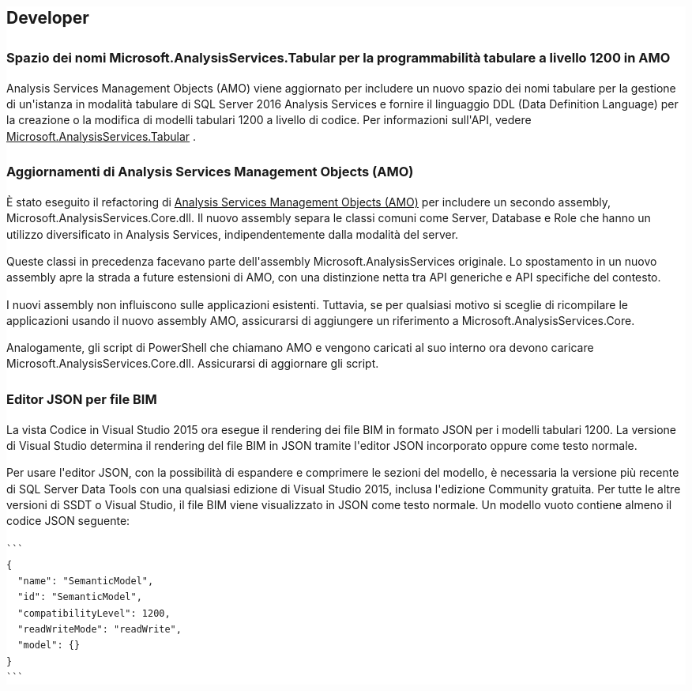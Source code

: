## <a name="developer"></a>Developer    
 ### <a name="microsoftanalysisservicestabular-namespace-for-tabular-1200-programmability-in-amo"></a>Spazio dei nomi Microsoft.AnalysisServices.Tabular per la programmabilità tabulare a livello 1200 in AMO
 Analysis Services Management Objects (AMO) viene aggiornato per includere un nuovo spazio dei nomi tabulare per la gestione di un'istanza in modalità tabulare di SQL Server 2016 Analysis Services e fornire il linguaggio DDL (Data Definition Language) per la creazione o la modifica di modelli tabulari 1200 a livello di codice. Per informazioni sull'API, vedere [Microsoft.AnalysisServices.Tabular](http://msdn.microsoft.com/library/microsoft.analysisservices.tabular.aspx) .    
 ### <a name="analysis-services-management-objects-amo-updates"></a>Aggiornamenti di Analysis Services Management Objects (AMO)
 È stato eseguito il refactoring di [Analysis Services Management Objects &#40;AMO&#41;](http://msdn.microsoft.com/library/mt436122.aspx) per includere un secondo assembly, Microsoft.AnalysisServices.Core.dll. Il nuovo assembly separa le classi comuni come Server, Database e Role che hanno un utilizzo diversificato in Analysis Services, indipendentemente dalla modalità del server.    
    
 Queste classi in precedenza facevano parte dell'assembly Microsoft.AnalysisServices originale. Lo spostamento in un nuovo assembly apre la strada a future estensioni di AMO, con una distinzione netta tra API generiche e API specifiche del contesto.    
    
 I nuovi assembly non influiscono sulle applicazioni esistenti. Tuttavia, se per qualsiasi motivo si sceglie di ricompilare le applicazioni usando il nuovo assembly AMO, assicurarsi di aggiungere un riferimento a Microsoft.AnalysisServices.Core.    
    
 Analogamente, gli script di PowerShell che chiamano AMO e vengono caricati al suo interno ora devono caricare Microsoft.AnalysisServices.Core.dll. Assicurarsi di aggiornare gli script.  

### <a name="json-editor-for-bim-files"></a>Editor JSON per file BIM
La vista Codice in Visual Studio 2015 ora esegue il rendering dei file BIM in formato JSON per i modelli tabulari 1200. La versione di Visual Studio determina il rendering del file BIM in JSON tramite l'editor JSON incorporato oppure come testo normale.

Per usare l'editor JSON, con la possibilità di espandere e comprimere le sezioni del modello, è necessaria la versione più recente di SQL Server Data Tools con una qualsiasi edizione di Visual Studio 2015, inclusa l'edizione Community gratuita. Per tutte le altre versioni di SSDT o Visual Studio, il file BIM viene visualizzato in JSON come testo normale.
Un modello vuoto contiene almeno il codice JSON seguente:

    ```    
    {    
      "name": "SemanticModel",
      "id": "SemanticModel",
      "compatibilityLevel": 1200,
      "readWriteMode": "readWrite",
      "model": {}
    }    
    ```    
    